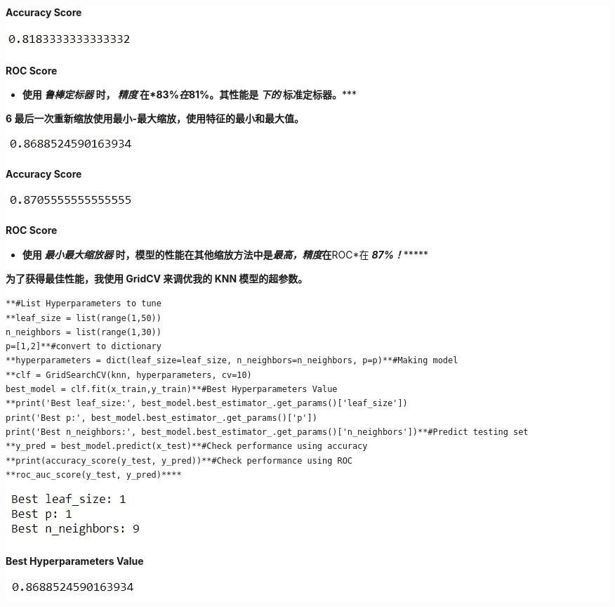 **Accuracy Score**

**![](img/b1818485f6e4779a222b501714540308.png)**

**ROC Score**

*   **使用 ***鲁棒定标器*** 时， ***精度*** 在*83%*在*81%。其性能是 ***下的*** 标准定标器。*****

**6 最后一次重新缩放使用最小-最大缩放，使用特征的最小和最大值。**

**![](img/01e0c0fd03e9ad19bb466527cf0df7ae.png)**

**Accuracy Score**

**![](img/fec8636b96b11ff60aaf7e8c169abef1.png)**

**ROC Score**

*   **使用 ***最小最大缩放器*** 时，模型的性能在其他缩放方法中是*最高，精度*在**ROC*在 ***87%！********

**为了获得最佳性能，我使用 GridCV 来调优我的 KNN 模型的超参数。**

```
**#List Hyperparameters to tune
**leaf_size = list(range(1,50))
n_neighbors = list(range(1,30))
p=[1,2]**#convert to dictionary
**hyperparameters = dict(leaf_size=leaf_size, n_neighbors=n_neighbors, p=p)**#Making model
**clf = GridSearchCV(knn, hyperparameters, cv=10)
best_model = clf.fit(x_train,y_train)**#Best Hyperparameters Value
**print('Best leaf_size:', best_model.best_estimator_.get_params()['leaf_size'])
print('Best p:', best_model.best_estimator_.get_params()['p'])
print('Best n_neighbors:', best_model.best_estimator_.get_params()['n_neighbors'])**#Predict testing set
**y_pred = best_model.predict(x_test)**#Check performance using accuracy
**print(accuracy_score(y_test, y_pred))**#Check performance using ROC
**roc_auc_score(y_test, y_pred)****
```

**![](img/406ab9aa8ae1c3ab3a2d0decadd02524.png)**

**Best Hyperparameters Value**

**![](img/28552ad4a8c14b6bd75e20419f7f7608.png)**
